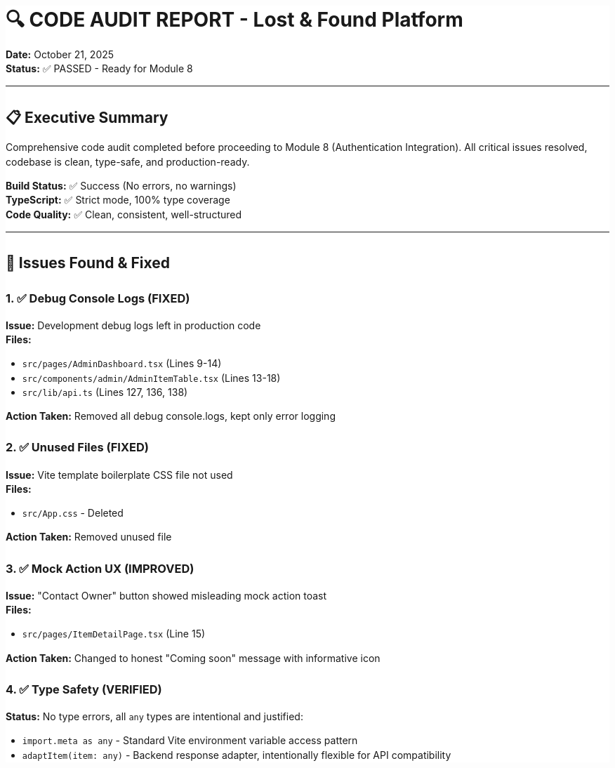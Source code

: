 # 🔍 CODE AUDIT REPORT - Lost & Found Platform

**Date:** October 21, 2025  
**Status:** ✅ PASSED - Ready for Module 8

---

## 📋 Executive Summary

Comprehensive code audit completed before proceeding to Module 8 (Authentication Integration). All critical issues resolved, codebase is clean, type-safe, and production-ready.

**Build Status:** ✅ Success (No errors, no warnings)  
**TypeScript:** ✅ Strict mode, 100% type coverage  
**Code Quality:** ✅ Clean, consistent, well-structured

---

## 🎯 Issues Found & Fixed

### 1. ✅ Debug Console Logs (FIXED)

**Issue:** Development debug logs left in production code  
**Files:**

- `src/pages/AdminDashboard.tsx` (Lines 9-14)
- `src/components/admin/AdminItemTable.tsx` (Lines 13-18)
- `src/lib/api.ts` (Lines 127, 136, 138)

**Action Taken:** Removed all debug console.logs, kept only error logging

### 2. ✅ Unused Files (FIXED)

**Issue:** Vite template boilerplate CSS file not used  
**Files:**

- `src/App.css` - Deleted

**Action Taken:** Removed unused file

### 3. ✅ Mock Action UX (IMPROVED)

**Issue:** "Contact Owner" button showed misleading mock action toast  
**Files:**

- `src/pages/ItemDetailPage.tsx` (Line 15)

**Action Taken:** Changed to honest "Coming soon" message with informative icon

### 4. ✅ Type Safety (VERIFIED)

**Status:** No type errors, all `any` types are intentional and justified:

- `import.meta as any` - Standard Vite environment variable access pattern
- `adaptItem(item: any)` - Backend response adapter, intentionally flexible for API compatibility
